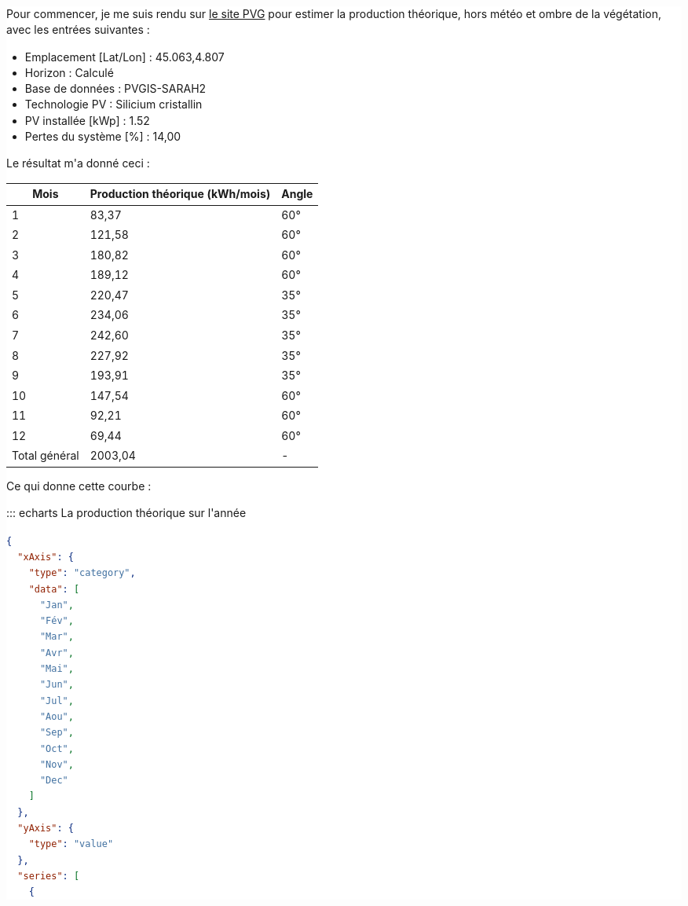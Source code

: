 Pour commencer, je me suis rendu sur [le site PVG](https://re.jrc.ec.europa.eu/pvg_tools/fr/#PVP) pour estimer la production théorique, hors météo et ombre de la végétation, avec les entrées suivantes :

- Emplacement [Lat/Lon] : 45.063,4.807
- Horizon : Calculé
- Base de données : PVGIS-SARAH2
- Technologie PV : Silicium cristallin
- PV installée [kWp] : 1.52
- Pertes du système [%] : 14,00

Le résultat m'a donné ceci :

| Mois          | Production théorique (kWh/mois) | Angle |
| ------------- | ------------------------------- | ----- |
| 1             | 83,37                           | 60°   |
| 2             | 121,58                          | 60°   |
| 3             | 180,82                          | 60°   |
| 4             | 189,12                          | 60°   |
| 5             | 220,47                          | 35°   |
| 6             | 234,06                          | 35°   |
| 7             | 242,60                          | 35°   |
| 8             | 227,92                          | 35°   |
| 9             | 193,91                          | 35°   |
| 10            | 147,54                          | 60°   |
| 11            | 92,21                           | 60°   |
| 12            | 69,44                           | 60°   |
| Total général | 2003,04                         | -     |

Ce qui donne cette courbe :

::: echarts La production théorique sur l'année

```json
{
  "xAxis": {
    "type": "category",
    "data": [
      "Jan",
      "Fév",
      "Mar",
      "Avr",
      "Mai",
      "Jun",
      "Jul",
      "Aou",
      "Sep",
      "Oct",
      "Nov",
      "Dec"
    ]
  },
  "yAxis": {
    "type": "value"
  },
  "series": [
    {
```

[^first]: En décembre 2022, nous sommes passés à EDF au lieu d'Engie... J'aurai dû faire le changement il y a bien longtemps. Mais la hausse de 25% sur le renouvellement du contrat annuel 2022-2023 d'Engie m'a permis de comprendre qu'EDF est bien moins cher, même avec l'augmentation prévue en février 2023.
[^second]: Les valeurs sont estimées
[^third]: 8 % correspond au taux d'augmentation _moyen_ du prix du kWh chaque année en 2014 et 2022, 4 à 20 % en réalité.